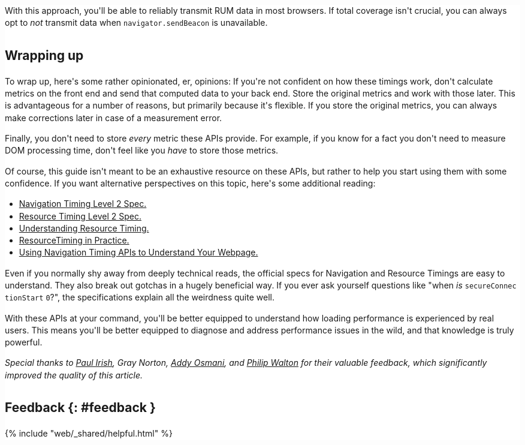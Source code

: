 With this approach, you'll be able to reliably transmit RUM data in most
browsers. If total coverage isn't crucial, you can always opt to _not_ transmit
data when `navigator.sendBeacon` is unavailable.

## Wrapping up

To wrap up, here's some rather opinionated, er, opinions: If you're not
confident on how these timings work, don't calculate metrics on the front end
and send that computed data to your back end. Store the original metrics and
work with those later. This is advantageous for a number of reasons, but
primarily because it's flexible. If you store the original metrics, you can
always make corrections later in case of a measurement error.

Finally, you don't need to store _every_ metric these APIs provide. For example,
if you know for a fact you don't need to measure DOM processing time, don't feel
like you _have_ to store those metrics.

Of course, this guide isn't meant to be an exhaustive resource on these APIs,
but rather to help you start using them with some confidence. If you want
alternative perspectives on this topic, here's some additional reading:

- [Navigation Timing Level 2 Spec.](https://www.w3.org/TR/navigation-timing-2/)
- [Resource Timing Level 2 Spec.](https://www.w3.org/TR/resource-timing-2/)
- [Understanding Resource
Timing.](/web/tools/chrome-devtools/network-performance/understanding-resource-timing)
- [ResourceTiming in Practice.](https://nicj.net/resourcetiming-in-practice/)
- [Using Navigation Timing APIs to Understand Your
Webpage.](https://community.akamai.com/community/web-performance/blog/2016/08/25/using-navigation-timing-apis-to-understand-your-webpage)

Even if you normally shy away from deeply technical reads, the official specs
for Navigation and Resource Timings are easy to understand. They also break out
gotchas in a hugely beneficial way. If you ever ask yourself questions like
"when _is_ `secureConnectionStart` `0`?", the specifications explain all the
weirdness quite well.

With these APIs at your command, you'll be better equipped to understand how
loading performance is experienced by real users. This means you'll be better
equipped to diagnose and address performance issues in the wild, and that
knowledge is truly powerful.

_Special thanks to [Paul Irish](/web/resources/contributors/paulirish), Gray
Norton, [Addy Osmani](/web/resources/contributors/addyosmani), and [Philip
Walton](/web/resources/contributors/philipwalton) for their valuable feedback,
which significantly improved the quality of this article._

## Feedback {: #feedback }

{% include "web/_shared/helpful.html" %}
